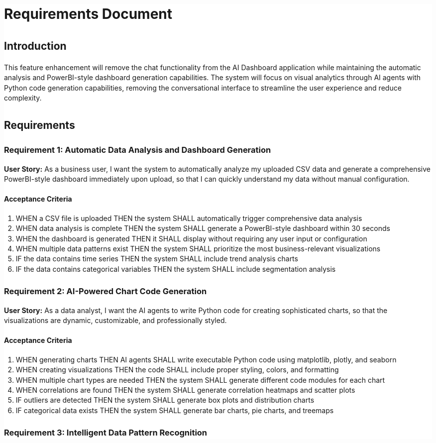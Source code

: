# Requirements Document

## Introduction

This feature enhancement will remove the chat functionality from the AI Dashboard application while maintaining the automatic analysis and PowerBI-style dashboard generation capabilities. The system will focus on visual analytics through AI agents with Python code generation capabilities, removing the conversational interface to streamline the user experience and reduce complexity.

## Requirements

### Requirement 1: Automatic Data Analysis and Dashboard Generation

**User Story:** As a business user, I want the system to automatically analyze my uploaded CSV data and generate a comprehensive PowerBI-style dashboard immediately upon upload, so that I can quickly understand my data without manual configuration.

#### Acceptance Criteria

1. WHEN a CSV file is uploaded THEN the system SHALL automatically trigger comprehensive data analysis
2. WHEN data analysis is complete THEN the system SHALL generate a PowerBI-style dashboard within 30 seconds
3. WHEN the dashboard is generated THEN it SHALL display without requiring any user input or configuration
4. WHEN multiple data patterns exist THEN the system SHALL prioritize the most business-relevant visualizations
5. IF the data contains time series THEN the system SHALL include trend analysis charts
6. IF the data contains categorical variables THEN the system SHALL include segmentation analysis

### Requirement 2: AI-Powered Chart Code Generation

**User Story:** As a data analyst, I want the AI agents to write Python code for creating sophisticated charts, so that the visualizations are dynamic, customizable, and professionally styled.

#### Acceptance Criteria

1. WHEN generating charts THEN AI agents SHALL write executable Python code using matplotlib, plotly, and seaborn
2. WHEN creating visualizations THEN the code SHALL include proper styling, colors, and formatting
3. WHEN multiple chart types are needed THEN the system SHALL generate different code modules for each chart
4. WHEN correlations are found THEN the system SHALL generate correlation heatmaps and scatter plots
5. IF outliers are detected THEN the system SHALL generate box plots and distribution charts
6. IF categorical data exists THEN the system SHALL generate bar charts, pie charts, and treemaps

### Requirement 3: Intelligent Data Pattern Recognition
